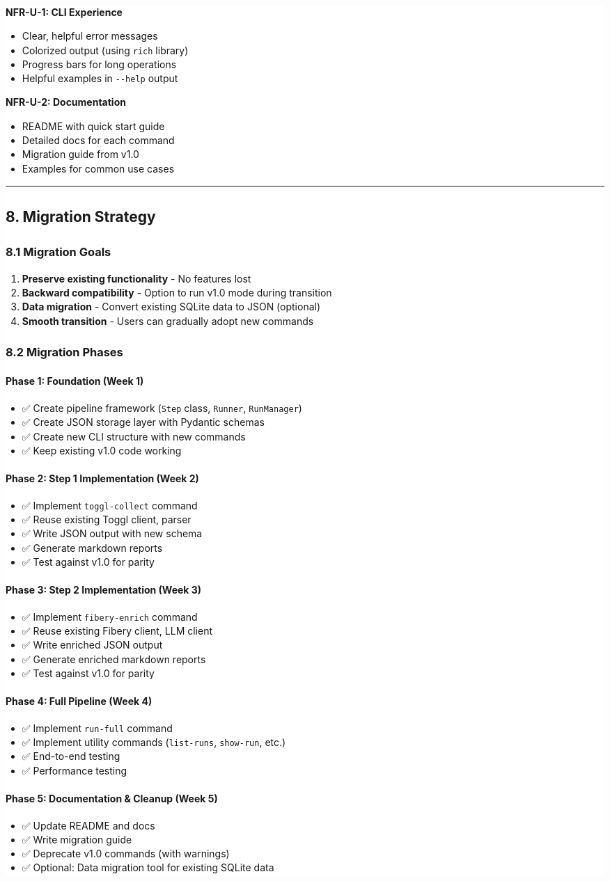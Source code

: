 **NFR-U-1: CLI Experience**
- Clear, helpful error messages
- Colorized output (using `rich` library)
- Progress bars for long operations
- Helpful examples in `--help` output

**NFR-U-2: Documentation**
- README with quick start guide
- Detailed docs for each command
- Migration guide from v1.0
- Examples for common use cases

---

## 8. Migration Strategy

### 8.1 Migration Goals

1. **Preserve existing functionality** - No features lost
2. **Backward compatibility** - Option to run v1.0 mode during transition
3. **Data migration** - Convert existing SQLite data to JSON (optional)
4. **Smooth transition** - Users can gradually adopt new commands

### 8.2 Migration Phases

#### Phase 1: Foundation (Week 1)
- ✅ Create pipeline framework (`Step` class, `Runner`, `RunManager`)
- ✅ Create JSON storage layer with Pydantic schemas
- ✅ Create new CLI structure with new commands
- ✅ Keep existing v1.0 code working

#### Phase 2: Step 1 Implementation (Week 2)
- ✅ Implement `toggl-collect` command
- ✅ Reuse existing Toggl client, parser
- ✅ Write JSON output with new schema
- ✅ Generate markdown reports
- ✅ Test against v1.0 for parity

#### Phase 3: Step 2 Implementation (Week 3)
- ✅ Implement `fibery-enrich` command
- ✅ Reuse existing Fibery client, LLM client
- ✅ Write enriched JSON output
- ✅ Generate enriched markdown reports
- ✅ Test against v1.0 for parity

#### Phase 4: Full Pipeline (Week 4)
- ✅ Implement `run-full` command
- ✅ Implement utility commands (`list-runs`, `show-run`, etc.)
- ✅ End-to-end testing
- ✅ Performance testing

#### Phase 5: Documentation & Cleanup (Week 5)
- ✅ Update README and docs
- ✅ Write migration guide
- ✅ Deprecate v1.0 commands (with warnings)
- ✅ Optional: Data migration tool for existing SQLite data
